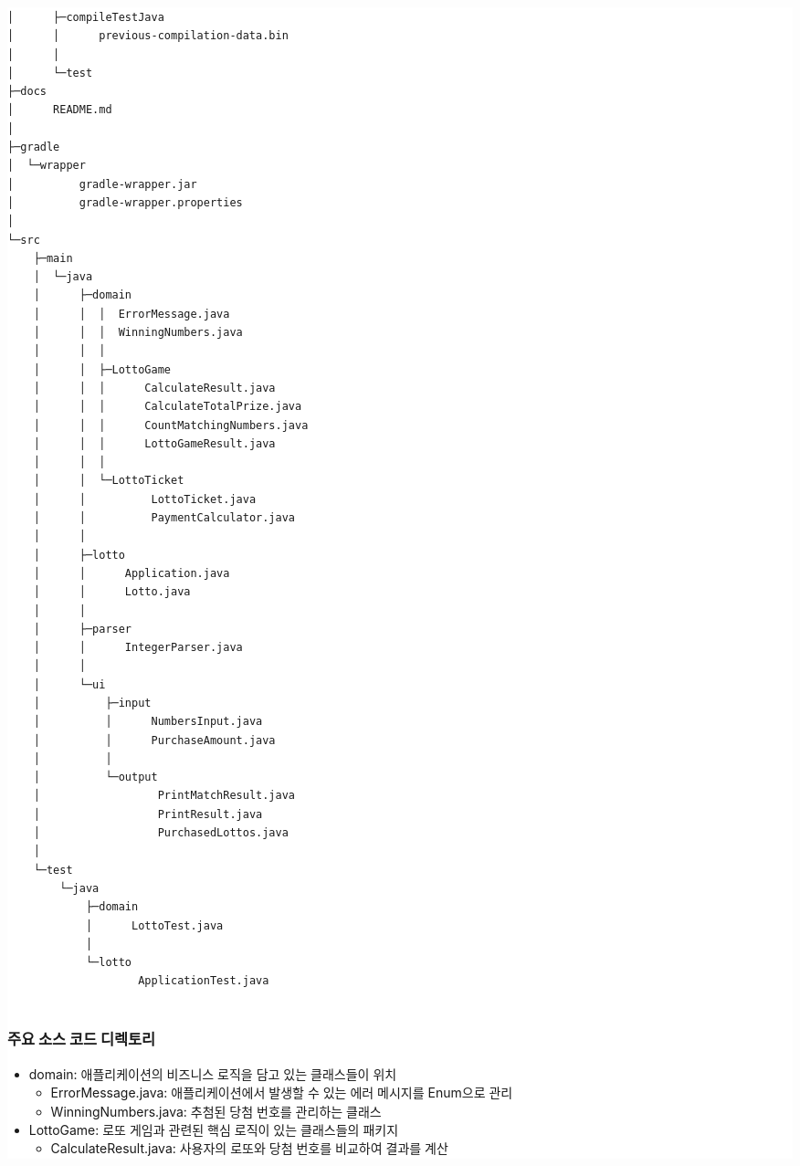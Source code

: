 ```
│      ├─compileTestJava
│      │      previous-compilation-data.bin
│      │
│      └─test
├─docs
│      README.md
│
├─gradle
│  └─wrapper
│          gradle-wrapper.jar
│          gradle-wrapper.properties
│
└─src
    ├─main
    │  └─java
    │      ├─domain
    │      │  │  ErrorMessage.java
    │      │  │  WinningNumbers.java
    │      │  │
    │      │  ├─LottoGame
    │      │  │      CalculateResult.java
    │      │  │      CalculateTotalPrize.java
    │      │  │      CountMatchingNumbers.java
    │      │  │      LottoGameResult.java
    │      │  │
    │      │  └─LottoTicket
    │      │          LottoTicket.java
    │      │          PaymentCalculator.java
    │      │
    │      ├─lotto
    │      │      Application.java
    │      │      Lotto.java
    │      │
    │      ├─parser
    │      │      IntegerParser.java
    │      │
    │      └─ui
    │          ├─input
    │          │      NumbersInput.java
    │          │      PurchaseAmount.java
    │          │
    │          └─output
    │                  PrintMatchResult.java
    │                  PrintResult.java
    │                  PurchasedLottos.java
    │
    └─test
        └─java
            ├─domain
            │      LottoTest.java
            │
            └─lotto
                    ApplicationTest.java


```
### 주요 소스 코드 디렉토리
* domain: 애플리케이션의 비즈니스 로직을 담고 있는 클래스들이 위치
  * ErrorMessage.java: 애플리케이션에서 발생할 수 있는 에러 메시지를 Enum으로 관리
  * WinningNumbers.java: 추첨된 당첨 번호를 관리하는 클래스
* LottoGame: 로또 게임과 관련된 핵심 로직이 있는 클래스들의 패키지
  * CalculateResult.java: 사용자의 로또와 당첨 번호를 비교하여 결과를 계산